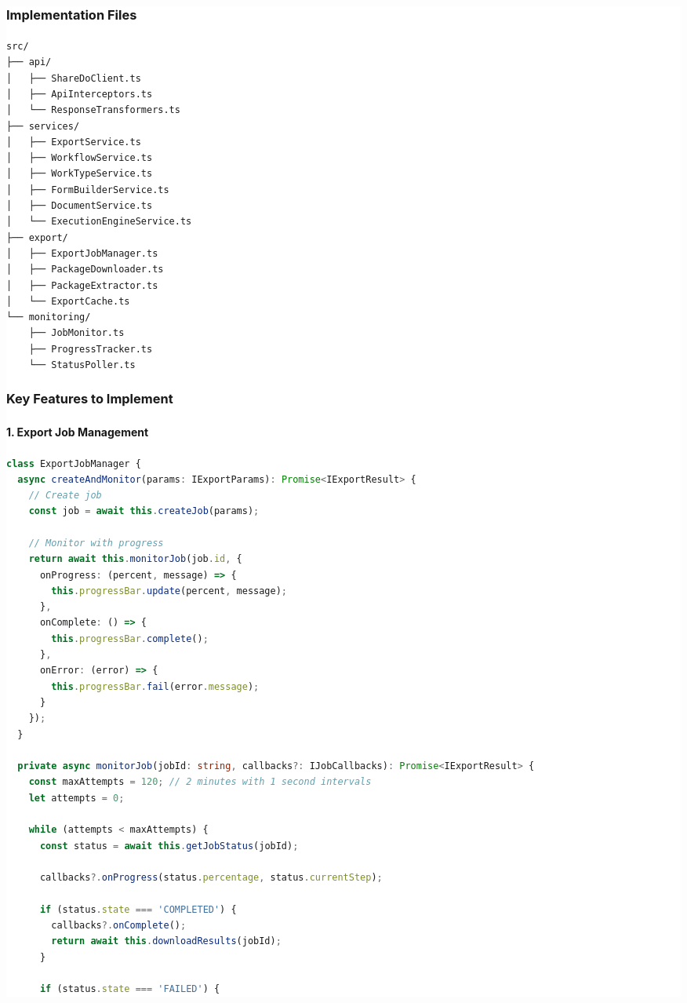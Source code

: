 ### Implementation Files
```
src/
├── api/
│   ├── ShareDoClient.ts
│   ├── ApiInterceptors.ts
│   └── ResponseTransformers.ts
├── services/
│   ├── ExportService.ts
│   ├── WorkflowService.ts
│   ├── WorkTypeService.ts
│   ├── FormBuilderService.ts
│   ├── DocumentService.ts
│   └── ExecutionEngineService.ts
├── export/
│   ├── ExportJobManager.ts
│   ├── PackageDownloader.ts
│   ├── PackageExtractor.ts
│   └── ExportCache.ts
└── monitoring/
    ├── JobMonitor.ts
    ├── ProgressTracker.ts
    └── StatusPoller.ts
```

### Key Features to Implement

#### 1. Export Job Management
```typescript
class ExportJobManager {
  async createAndMonitor(params: IExportParams): Promise<IExportResult> {
    // Create job
    const job = await this.createJob(params);
    
    // Monitor with progress
    return await this.monitorJob(job.id, {
      onProgress: (percent, message) => {
        this.progressBar.update(percent, message);
      },
      onComplete: () => {
        this.progressBar.complete();
      },
      onError: (error) => {
        this.progressBar.fail(error.message);
      }
    });
  }
  
  private async monitorJob(jobId: string, callbacks?: IJobCallbacks): Promise<IExportResult> {
    const maxAttempts = 120; // 2 minutes with 1 second intervals
    let attempts = 0;
    
    while (attempts < maxAttempts) {
      const status = await this.getJobStatus(jobId);
      
      callbacks?.onProgress(status.percentage, status.currentStep);
      
      if (status.state === 'COMPLETED') {
        callbacks?.onComplete();
        return await this.downloadResults(jobId);
      }
      
      if (status.state === 'FAILED') {
```